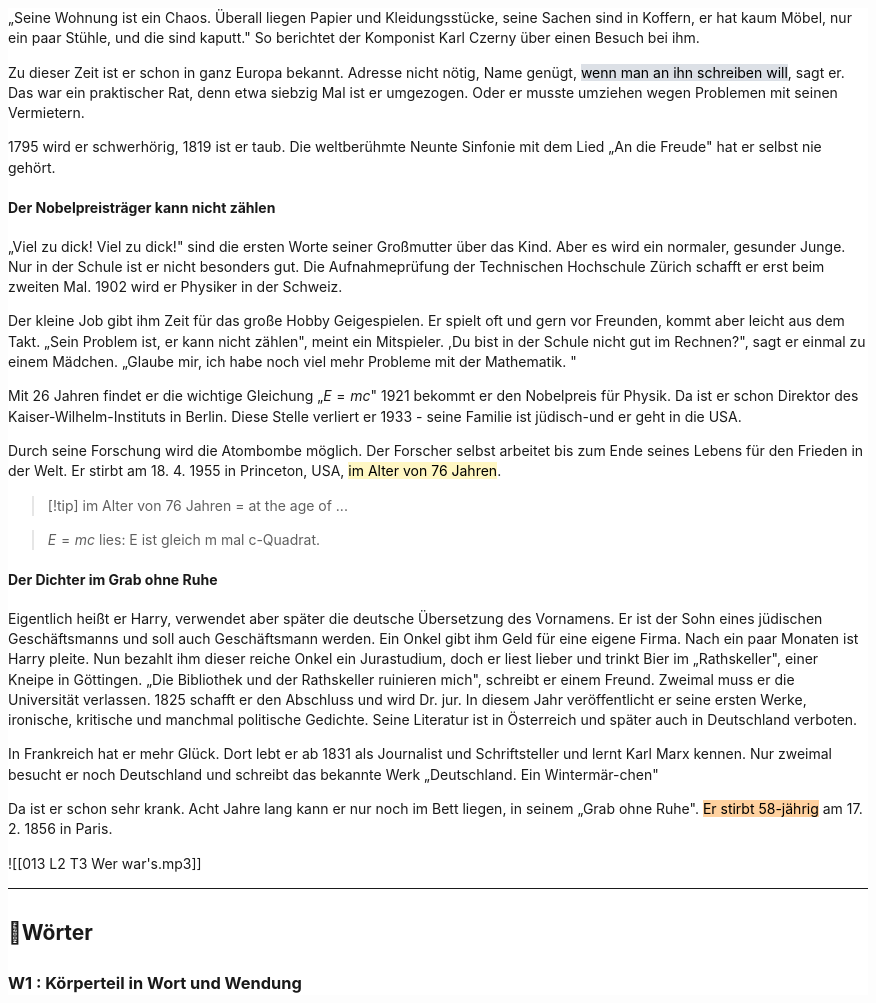 „Seine Wohnung ist ein Chaos. Überall liegen Papier und Kleidungsstücke, seine Sachen sind in Koffern, er hat kaum Möbel, nur ein paar Stühle, und die sind kaputt." So berichtet der Komponist Karl Czerny über einen Besuch bei ihm.

Zu dieser Zeit ist er schon in ganz Europa bekannt. Adresse nicht nötig, Name genügt, <mark style="background: #CACFD9A6;">wenn man an ihn schreiben will</mark>, sagt er. Das war ein praktischer Rat, denn etwa siebzig Mal ist er umgezogen. Oder er musste umziehen wegen Problemen mit seinen Vermietern.

1795 wird er schwerhörig, 1819 ist er taub. Die weltberühmte Neunte Sinfonie mit dem Lied „An die Freude" hat er selbst nie gehört.

#### Der Nobelpreisträger kann nicht zählen
„Viel zu dick! Viel zu dick!" sind die ersten Worte seiner Großmutter über das Kind. Aber es wird ein normaler, gesunder Junge. Nur in der Schule ist er nicht besonders gut. Die Aufnahmeprüfung der Technischen Hochschule Zürich schafft er erst beim zweiten Mal. 1902 wird er Physiker in der Schweiz.

Der kleine Job gibt ihm Zeit für das große Hobby Geigespielen. Er spielt oft und gern vor Freunden, kommt aber leicht aus dem Takt. „Sein Problem ist, er kann nicht zählen", meint ein Mitspieler. ,Du bist in der Schule nicht gut im Rechnen?", sagt er einmal zu einem Mädchen. „Glaube mir, ich habe noch viel mehr Probleme mit der Mathematik. "

Mit 26 Jahren findet er die wichtige Gleichung „$E = mc$" 1921 bekommt er den Nobelpreis für Physik. Da ist er schon Direktor des Kaiser-Wilhelm-Instituts in Berlin. Diese Stelle verliert er 1933 - seine Familie ist jüdisch-und er geht in die USA.

Durch seine Forschung wird die Atombombe möglich. Der Forscher selbst arbeitet bis zum Ende seines Lebens für den Frieden in der Welt. Er stirbt am 18. 4. 1955 in Princeton, USA, <mark style="background: #FFF3A3A6;">im Alter von 76 Jahren</mark>.

> [!tip] im Alter von 76 Jahren = at the age of ...

>$E = mc$ lies: E ist gleich m mal c-Quadrat.

#### Der Dichter im Grab ohne Ruhe
Eigentlich heißt er Harry, verwendet aber später die deutsche Übersetzung des Vornamens. Er ist der Sohn eines jüdischen Geschäftsmanns und soll auch Geschäftsmann werden. Ein Onkel gibt ihm Geld für eine eigene Firma. Nach ein paar Monaten ist Harry pleite. Nun bezahlt ihm dieser reiche Onkel ein Jurastudium, doch er liest lieber und trinkt Bier im „Rathskeller", einer Kneipe in Göttingen. „Die Bibliothek und der Rathskeller ruinieren mich", schreibt er einem Freund. Zweimal muss er die Universität verlassen. 1825 schafft er den Abschluss und wird Dr. jur. In diesem Jahr veröffentlicht er seine ersten Werke, ironische, kritische und manchmal politische Gedichte. Seine Literatur ist in Österreich und später auch in Deutschland verboten.

In Frankreich hat er mehr Glück. Dort lebt er ab 1831 als Journalist und Schriftsteller und lernt Karl Marx kennen. Nur zweimal besucht er noch Deutschland und schreibt das bekannte Werk „Deutschland. Ein Wintermär-chen"

Da ist er schon sehr krank. Acht Jahre lang kann er nur noch im Bett liegen, in seinem „Grab ohne Ruhe". <mark style="background: #FFB86CA6;">Er stirbt 58-jährig</mark> am 17. 2. 1856 in Paris.

![[013 L2 T3 Wer war's.mp3]]
____
## 📖Wörter
### W1 : Körperteil in Wort und Wendung
